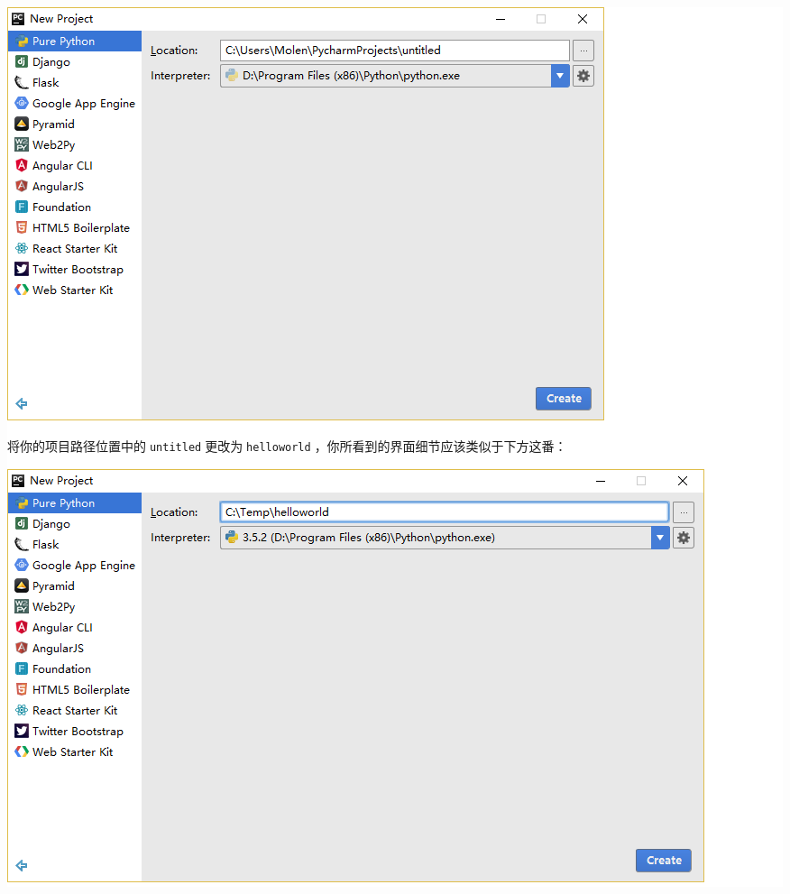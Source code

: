 ![PyCharm 新项目](./img/pycharm_create_new_project.png)

将你的项目路径位置中的 `untitled` 更改为 `helloworld` ，你所看到的界面细节应该类似于下方这番：

![PyCharm 项目细节](./img/pycharm_create_new_project_pure_python.png)
